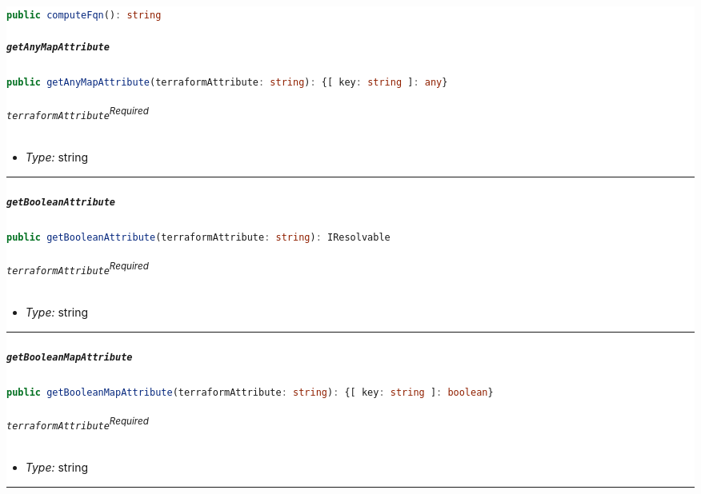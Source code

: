 ```typescript
public computeFqn(): string
```

##### `getAnyMapAttribute` <a name="getAnyMapAttribute" id="@cdktf/provider-azurerm.virtualDesktopApplication.VirtualDesktopApplicationTimeoutsOutputReference.getAnyMapAttribute"></a>

```typescript
public getAnyMapAttribute(terraformAttribute: string): {[ key: string ]: any}
```

###### `terraformAttribute`<sup>Required</sup> <a name="terraformAttribute" id="@cdktf/provider-azurerm.virtualDesktopApplication.VirtualDesktopApplicationTimeoutsOutputReference.getAnyMapAttribute.parameter.terraformAttribute"></a>

- *Type:* string

---

##### `getBooleanAttribute` <a name="getBooleanAttribute" id="@cdktf/provider-azurerm.virtualDesktopApplication.VirtualDesktopApplicationTimeoutsOutputReference.getBooleanAttribute"></a>

```typescript
public getBooleanAttribute(terraformAttribute: string): IResolvable
```

###### `terraformAttribute`<sup>Required</sup> <a name="terraformAttribute" id="@cdktf/provider-azurerm.virtualDesktopApplication.VirtualDesktopApplicationTimeoutsOutputReference.getBooleanAttribute.parameter.terraformAttribute"></a>

- *Type:* string

---

##### `getBooleanMapAttribute` <a name="getBooleanMapAttribute" id="@cdktf/provider-azurerm.virtualDesktopApplication.VirtualDesktopApplicationTimeoutsOutputReference.getBooleanMapAttribute"></a>

```typescript
public getBooleanMapAttribute(terraformAttribute: string): {[ key: string ]: boolean}
```

###### `terraformAttribute`<sup>Required</sup> <a name="terraformAttribute" id="@cdktf/provider-azurerm.virtualDesktopApplication.VirtualDesktopApplicationTimeoutsOutputReference.getBooleanMapAttribute.parameter.terraformAttribute"></a>

- *Type:* string

---
